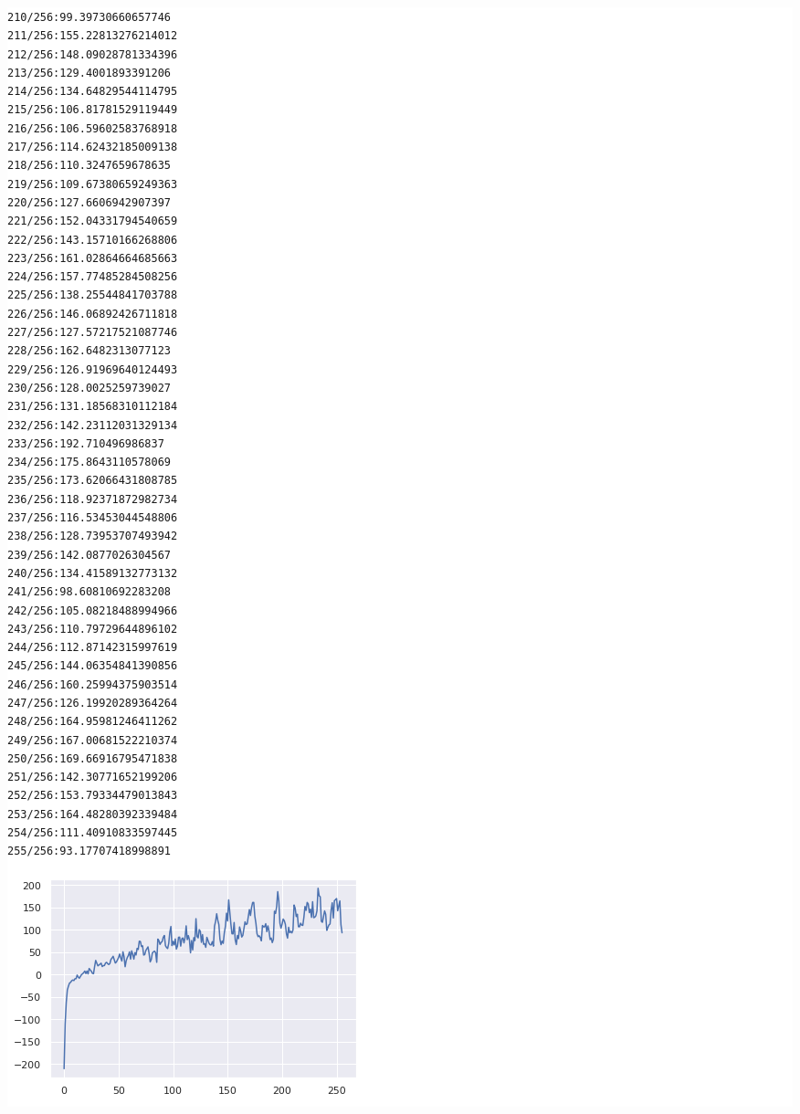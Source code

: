     210/256:99.39730660657746
    211/256:155.22813276214012
    212/256:148.09028781334396
    213/256:129.4001893391206
    214/256:134.64829544114795
    215/256:106.81781529119449
    216/256:106.59602583768918
    217/256:114.62432185009138
    218/256:110.3247659678635
    219/256:109.67380659249363
    220/256:127.6606942907397
    221/256:152.04331794540659
    222/256:143.15710166268806
    223/256:161.02864664685663
    224/256:157.77485284508256
    225/256:138.25544841703788
    226/256:146.06892426711818
    227/256:127.57217521087746
    228/256:162.6482313077123
    229/256:126.91969640124493
    230/256:128.0025259739027
    231/256:131.18568310112184
    232/256:142.23112031329134
    233/256:192.710496986837
    234/256:175.8643110578069
    235/256:173.62066431808785
    236/256:118.92371872982734
    237/256:116.53453044548806
    238/256:128.73953707493942
    239/256:142.0877026304567
    240/256:134.41589132773132
    241/256:98.60810692283208
    242/256:105.08218488994966
    243/256:110.79729644896102
    244/256:112.87142315997619
    245/256:144.06354841390856
    246/256:160.25994375903514
    247/256:126.19920289364264
    248/256:164.95981246411262
    249/256:167.00681522210374
    250/256:169.66916795471838
    251/256:142.30771652199206
    252/256:153.79334479013843
    253/256:164.48280392339484
    254/256:111.40910833597445
    255/256:93.17707418998891



![png](output_46_1.png)
